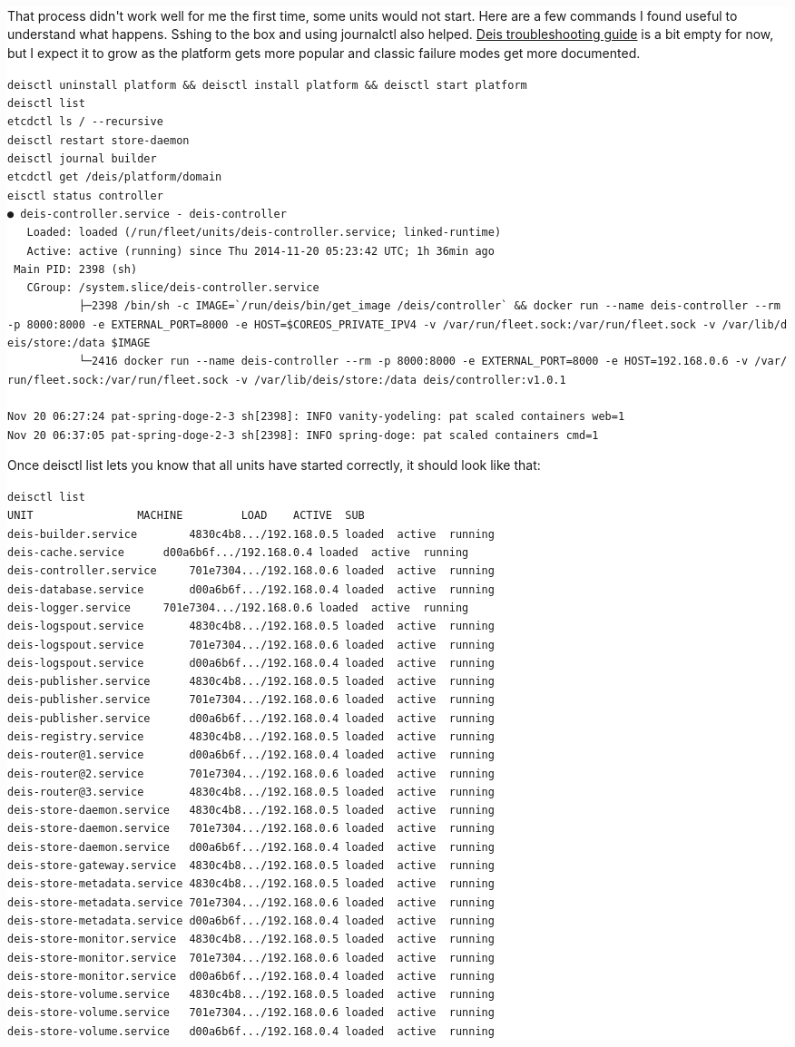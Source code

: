 That process didn't work well for me the first time, some units would not start. Here are a few commands I found useful to understand what happens. Sshing to the box and using journalctl also helped. [Deis troubleshooting guide](http://docs.deis.io/en/latest/troubleshooting_deis/#other-issues
) is a bit empty for now, but I expect it to grow as the platform gets more popular and classic failure modes get more documented.

```
deisctl uninstall platform && deisctl install platform && deisctl start platform
deisctl list
etcdctl ls / --recursive
deisctl restart store-daemon
deisctl journal builder
etcdctl get /deis/platform/domain
eisctl status controller
● deis-controller.service - deis-controller
   Loaded: loaded (/run/fleet/units/deis-controller.service; linked-runtime)
   Active: active (running) since Thu 2014-11-20 05:23:42 UTC; 1h 36min ago
 Main PID: 2398 (sh)
   CGroup: /system.slice/deis-controller.service
           ├─2398 /bin/sh -c IMAGE=`/run/deis/bin/get_image /deis/controller` && docker run --name deis-controller --rm -p 8000:8000 -e EXTERNAL_PORT=8000 -e HOST=$COREOS_PRIVATE_IPV4 -v /var/run/fleet.sock:/var/run/fleet.sock -v /var/lib/deis/store:/data $IMAGE
           └─2416 docker run --name deis-controller --rm -p 8000:8000 -e EXTERNAL_PORT=8000 -e HOST=192.168.0.6 -v /var/run/fleet.sock:/var/run/fleet.sock -v /var/lib/deis/store:/data deis/controller:v1.0.1

Nov 20 06:27:24 pat-spring-doge-2-3 sh[2398]: INFO vanity-yodeling: pat scaled containers web=1
Nov 20 06:37:05 pat-spring-doge-2-3 sh[2398]: INFO spring-doge: pat scaled containers cmd=1
```

Once deisctl list lets you know that all units have started correctly, it should look like that:

```
deisctl list
UNIT				MACHINE			LOAD	ACTIVE	SUB
deis-builder.service		4830c4b8.../192.168.0.5	loaded	active	running
deis-cache.service		d00a6b6f.../192.168.0.4	loaded	active	running
deis-controller.service		701e7304.../192.168.0.6	loaded	active	running
deis-database.service		d00a6b6f.../192.168.0.4	loaded	active	running
deis-logger.service		701e7304.../192.168.0.6	loaded	active	running
deis-logspout.service		4830c4b8.../192.168.0.5	loaded	active	running
deis-logspout.service		701e7304.../192.168.0.6	loaded	active	running
deis-logspout.service		d00a6b6f.../192.168.0.4	loaded	active	running
deis-publisher.service		4830c4b8.../192.168.0.5	loaded	active	running
deis-publisher.service		701e7304.../192.168.0.6	loaded	active	running
deis-publisher.service		d00a6b6f.../192.168.0.4	loaded	active	running
deis-registry.service		4830c4b8.../192.168.0.5	loaded	active	running
deis-router@1.service		d00a6b6f.../192.168.0.4	loaded	active	running
deis-router@2.service		701e7304.../192.168.0.6	loaded	active	running
deis-router@3.service		4830c4b8.../192.168.0.5	loaded	active	running
deis-store-daemon.service	4830c4b8.../192.168.0.5	loaded	active	running
deis-store-daemon.service	701e7304.../192.168.0.6	loaded	active	running
deis-store-daemon.service	d00a6b6f.../192.168.0.4	loaded	active	running
deis-store-gateway.service	4830c4b8.../192.168.0.5	loaded	active	running
deis-store-metadata.service	4830c4b8.../192.168.0.5	loaded	active	running
deis-store-metadata.service	701e7304.../192.168.0.6	loaded	active	running
deis-store-metadata.service	d00a6b6f.../192.168.0.4	loaded	active	running
deis-store-monitor.service	4830c4b8.../192.168.0.5	loaded	active	running
deis-store-monitor.service	701e7304.../192.168.0.6	loaded	active	running
deis-store-monitor.service	d00a6b6f.../192.168.0.4	loaded	active	running
deis-store-volume.service	4830c4b8.../192.168.0.5	loaded	active	running
deis-store-volume.service	701e7304.../192.168.0.6	loaded	active	running
deis-store-volume.service	d00a6b6f.../192.168.0.4	loaded	active	running
```
